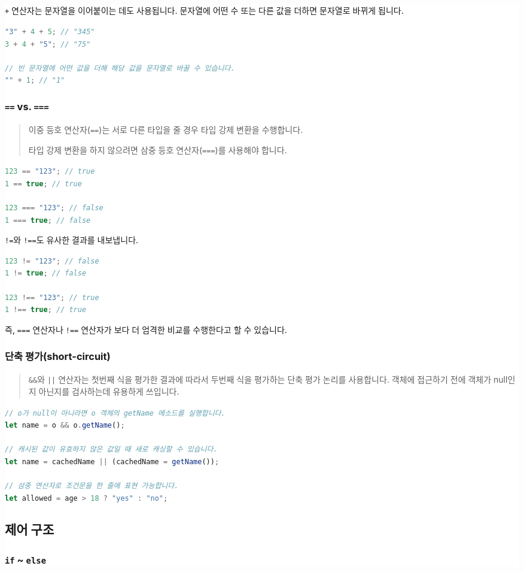 `+` 연산자는 문자열을 이어붙이는 데도 사용됩니다. 문자열에 어떤 수 또는 다른 값을 더하면 문자열로 바뀌게 됩니다.

```javascript
"3" + 4 + 5; // "345"
3 + 4 + "5"; // "75"

// 빈 문자열에 어떤 값을 더해 해당 값을 문자열로 바꿀 수 있습니다.
"" + 1; // "1"
```

### `==` vs. `===`

> 이중 등호 연산자(`==`)는 서로 다른 타입을 줄 경우 타입 강제 변환을 수행합니다.
>
> 타입 강제 변환을 하지 않으려면 삼중 등호 연산자(`===`)를 사용해야 합니다.

```javascript
123 == "123"; // true
1 == true; // true

123 === "123"; // false
1 === true; // false
```

`!=`와 `!==`도 유사한 결과를 내보냅니다.

```javascript
123 != "123"; // false
1 != true; // false

123 !== "123"; // true
1 !== true; // true
```

즉, `===` 연산자나 `!==` 연산자가 보다 더 엄격한 비교를 수행한다고 할 수 있습니다.

### 단축 평가(short-circuit)

> `&&`와 `||` 연산자는 첫번째 식을 평가한 결과에 따라서 두번째 식을 평가하는 단축 평가 논리를 사용합니다. 객체에 접근하기 전에 객체가 null인지 아닌지를 검사하는데 유용하게 쓰입니다.

```javascript
// o가 null이 아니라면 o 객체의 getName 메소드를 실행합니다.
let name = o && o.getName();

// 캐시된 값이 유효하지 않은 값일 때 새로 캐싱할 수 있습니다.
let name = cachedName || (cachedName = getName());

// 삼중 연산자로 조건문을 한 줄에 표현 가능합니다.
let allowed = age > 18 ? "yes" : "no";
```

## 제어 구조

### `if` ~ `else`
